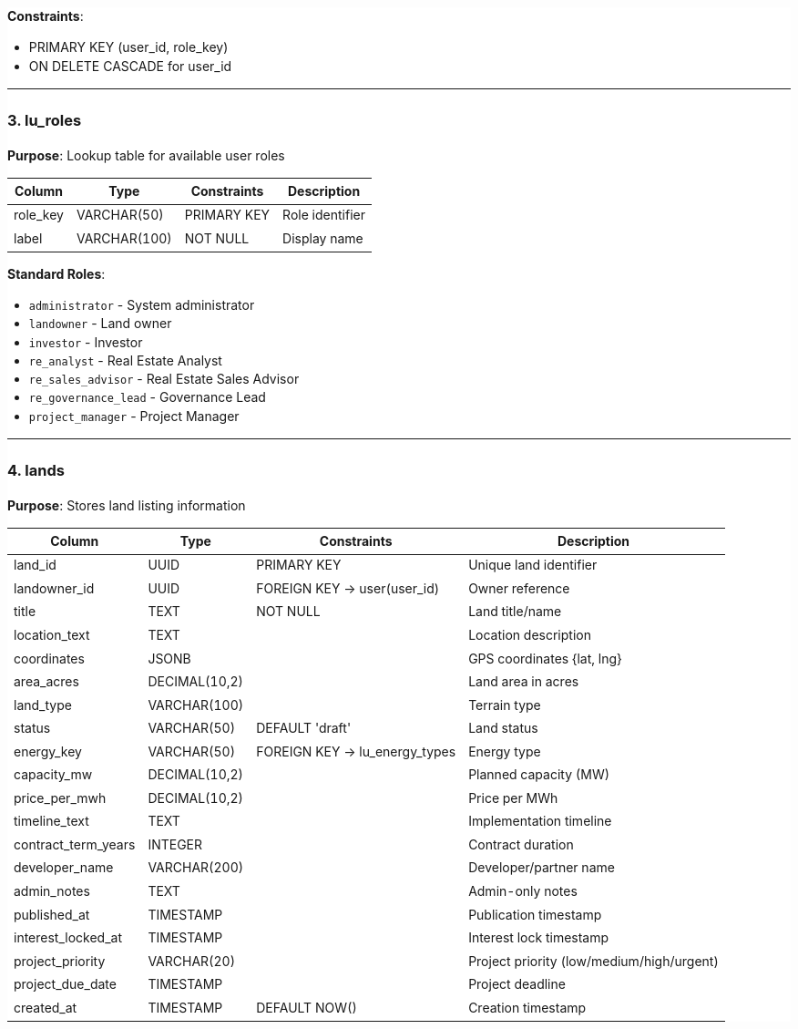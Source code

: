 **Constraints**:
- PRIMARY KEY (user_id, role_key)
- ON DELETE CASCADE for user_id

---

### 3. lu_roles
**Purpose**: Lookup table for available user roles

| Column | Type | Constraints | Description |
|--------|------|-------------|-------------|
| role_key | VARCHAR(50) | PRIMARY KEY | Role identifier |
| label | VARCHAR(100) | NOT NULL | Display name |

**Standard Roles**:
- `administrator` - System administrator
- `landowner` - Land owner
- `investor` - Investor
- `re_analyst` - Real Estate Analyst
- `re_sales_advisor` - Real Estate Sales Advisor
- `re_governance_lead` - Governance Lead
- `project_manager` - Project Manager

---

### 4. lands
**Purpose**: Stores land listing information

| Column | Type | Constraints | Description |
|--------|------|-------------|-------------|
| land_id | UUID | PRIMARY KEY | Unique land identifier |
| landowner_id | UUID | FOREIGN KEY → user(user_id) | Owner reference |
| title | TEXT | NOT NULL | Land title/name |
| location_text | TEXT | | Location description |
| coordinates | JSONB | | GPS coordinates {lat, lng} |
| area_acres | DECIMAL(10,2) | | Land area in acres |
| land_type | VARCHAR(100) | | Terrain type |
| status | VARCHAR(50) | DEFAULT 'draft' | Land status |
| energy_key | VARCHAR(50) | FOREIGN KEY → lu_energy_types | Energy type |
| capacity_mw | DECIMAL(10,2) | | Planned capacity (MW) |
| price_per_mwh | DECIMAL(10,2) | | Price per MWh |
| timeline_text | TEXT | | Implementation timeline |
| contract_term_years | INTEGER | | Contract duration |
| developer_name | VARCHAR(200) | | Developer/partner name |
| admin_notes | TEXT | | Admin-only notes |
| published_at | TIMESTAMP | | Publication timestamp |
| interest_locked_at | TIMESTAMP | | Interest lock timestamp |
| project_priority | VARCHAR(20) | | Project priority (low/medium/high/urgent) |
| project_due_date | TIMESTAMP | | Project deadline |
| created_at | TIMESTAMP | DEFAULT NOW() | Creation timestamp |